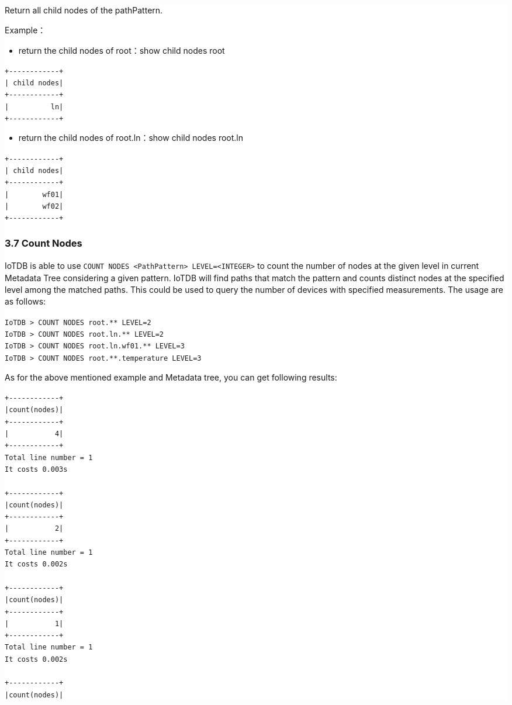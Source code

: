Return all child nodes of the pathPattern.

Example：

* return the child nodes of root：show child nodes root

```
+------------+
| child nodes|
+------------+
|          ln|
+------------+
```

* return the child nodes of root.ln：show child nodes root.ln

```
+------------+
| child nodes|
+------------+
|        wf01|
|        wf02|
+------------+
```

### 3.7 Count Nodes

IoTDB is able to use `COUNT NODES <PathPattern> LEVEL=<INTEGER>` to count the number of nodes at
 the given level in current Metadata Tree considering a given pattern. IoTDB will find paths that
  match the pattern and counts distinct nodes at the specified level among the matched paths.
  This could be used to query the number of devices with specified measurements. The usage are as
   follows:

```
IoTDB > COUNT NODES root.** LEVEL=2
IoTDB > COUNT NODES root.ln.** LEVEL=2
IoTDB > COUNT NODES root.ln.wf01.** LEVEL=3
IoTDB > COUNT NODES root.**.temperature LEVEL=3
```

As for the above mentioned example and Metadata tree, you can get following results:

```
+------------+
|count(nodes)|
+------------+
|           4|
+------------+
Total line number = 1
It costs 0.003s

+------------+
|count(nodes)|
+------------+
|           2|
+------------+
Total line number = 1
It costs 0.002s

+------------+
|count(nodes)|
+------------+
|           1|
+------------+
Total line number = 1
It costs 0.002s

+------------+
|count(nodes)|
```